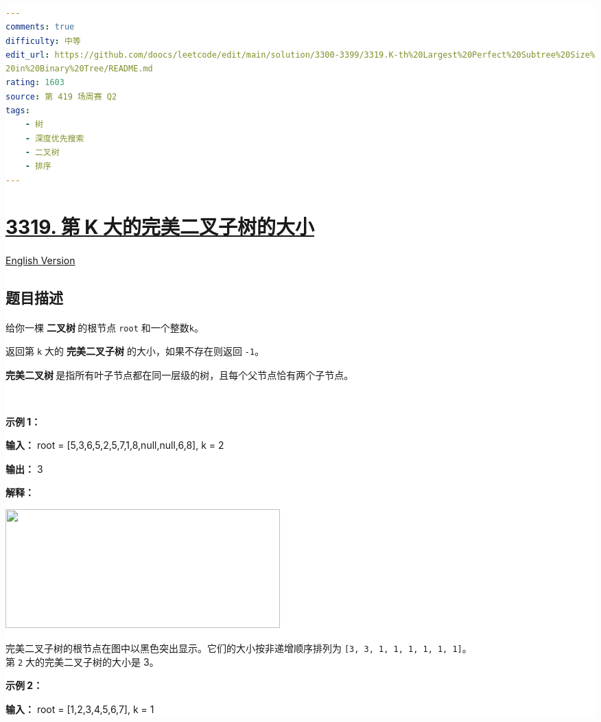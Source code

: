 ```yaml
---
comments: true
difficulty: 中等
edit_url: https://github.com/doocs/leetcode/edit/main/solution/3300-3399/3319.K-th%20Largest%20Perfect%20Subtree%20Size%20in%20Binary%20Tree/README.md
rating: 1603
source: 第 419 场周赛 Q2
tags:
    - 树
    - 深度优先搜索
    - 二叉树
    - 排序
---
```




# [3319. 第 K 大的完美二叉子树的大小](https://leetcode.cn/problems/k-th-largest-perfect-subtree-size-in-binary-tree)

[English Version](/solution/3300-3399/3319.K-th%20Largest%20Perfect%20Subtree%20Size%20in%20Binary%20Tree/README_EN.md)

## 题目描述



<p>给你一棵 <strong>二叉树 </strong>的根节点 <code>root</code> 和一个整数<code>k</code>。</p>

<p>返回第 <code>k</code> 大的 <strong>完美二叉</strong><span data-keyword="subtree"><strong>子树</strong> </span>的大小，如果不存在则返回 <code>-1</code>。</p>

<p><strong>完美二叉树 </strong>是指所有叶子节点都在同一层级的树，且每个父节点恰有两个子节点。</p>

<p>&nbsp;</p>

<p><strong class="example">示例 1：</strong></p>

<div class="example-block">
<p><strong>输入：</strong> <span class="example-io">root = [5,3,6,5,2,5,7,1,8,null,null,6,8], k = 2</span></p>

<p><strong>输出：</strong> <span class="example-io">3</span></p>

<p><strong>解释：</strong></p>

<p><img alt="" src="https://fastly.jsdelivr.net/gh/doocs/leetcode@main/solution/3300-3399/3319.K-th%20Largest%20Perfect%20Subtree%20Size%20in%20Binary%20Tree/images/tmpresl95rp-1.png" style="width: 400px; height: 173px;" /></p>

<p>完美二叉子树的根节点在图中以黑色突出显示。它们的大小按非递增顺序排列为 <code>[3, 3, 1, 1, 1, 1, 1, 1]</code>。<br />
第 <code>2</code> 大的完美二叉子树的大小是 3。</p>
</div>

<p><strong class="example">示例 2：</strong></p>

<div class="example-block">
<p><strong>输入：</strong> <span class="example-io">root = [1,2,3,4,5,6,7], k = 1</span></p>
